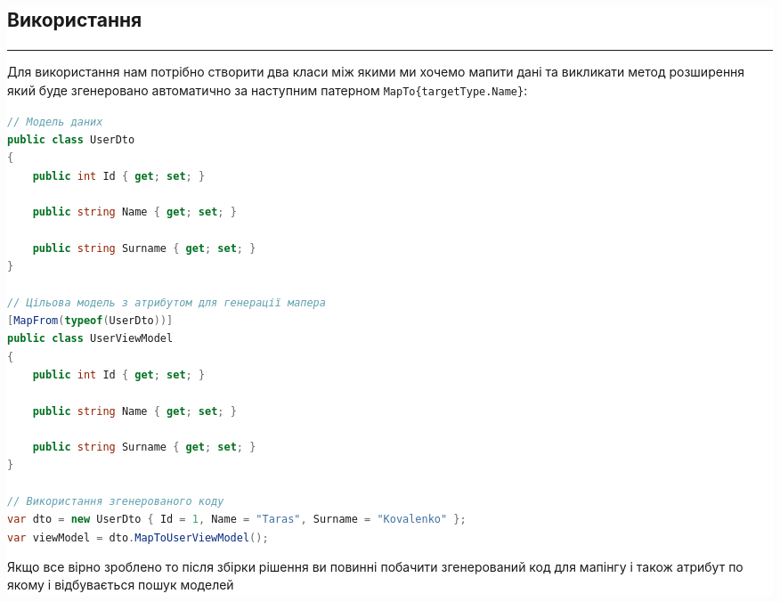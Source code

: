 ## Використання

---

Для використання нам потрібно створити два класи між якими ми хочемо мапити дані та викликати метод розширення який буде згенеровано автоматично за наступним патерном `MapTo{targetType.Name}`:

```cs
// Модель даних
public class UserDto
{
    public int Id { get; set; }
    
    public string Name { get; set; }

    public string Surname { get; set; }
}

// Цільова модель з атрибутом для генерації мапера
[MapFrom(typeof(UserDto))]
public class UserViewModel
{
    public int Id { get; set; }

    public string Name { get; set; }

    public string Surname { get; set; }
}

// Використання згенерованого коду
var dto = new UserDto { Id = 1, Name = "Taras", Surname = "Kovalenko" };
var viewModel = dto.MapToUserViewModel();
```

Якщо все вірно зроблено то після збірки рішення ви повинні побачити згенерований код для мапінгу і також атрибут по якому і відбувається пошук моделей

